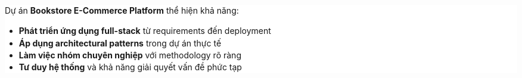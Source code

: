 Dự án **Bookstore E-Commerce Platform** thể hiện khả năng:
- **Phát triển ứng dụng full-stack** từ requirements đến deployment
- **Áp dụng architectural patterns** trong dự án thực tế
- **Làm việc nhóm chuyên nghiệp** với methodology rõ ràng
- **Tư duy hệ thống** và khả năng giải quyết vấn đề phức tạp

